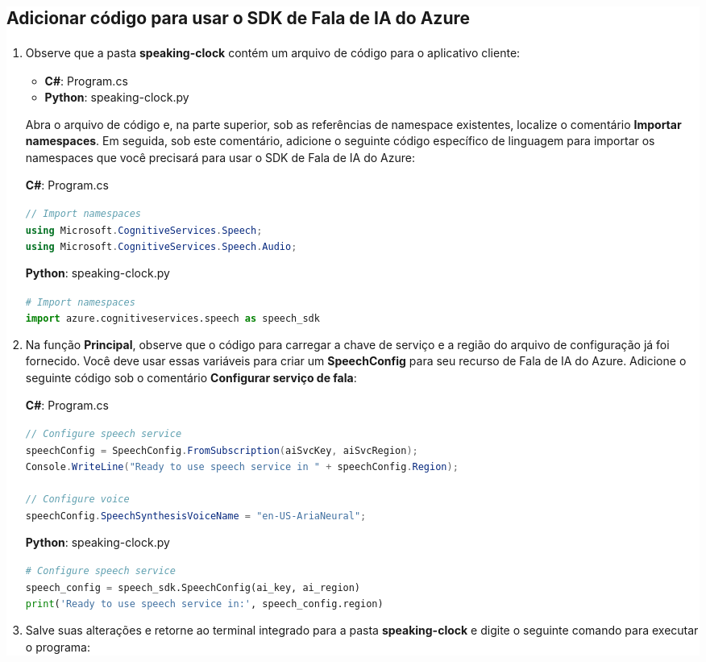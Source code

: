 ## Adicionar código para usar o SDK de Fala de IA do Azure

1. Observe que a pasta **speaking-clock** contém um arquivo de código para o aplicativo cliente:

    - **C#**: Program.cs
    - **Python**: speaking-clock.py

    Abra o arquivo de código e, na parte superior, sob as referências de namespace existentes, localize o comentário **Importar namespaces**. Em seguida, sob este comentário, adicione o seguinte código específico de linguagem para importar os namespaces que você precisará para usar o SDK de Fala de IA do Azure:

    **C#**: Program.cs

    ```csharp
    // Import namespaces
    using Microsoft.CognitiveServices.Speech;
    using Microsoft.CognitiveServices.Speech.Audio;
    ```

    **Python**: speaking-clock.py

    ```python
    # Import namespaces
    import azure.cognitiveservices.speech as speech_sdk
    ```

1. Na função **Principal**, observe que o código para carregar a chave de serviço e a região do arquivo de configuração já foi fornecido. Você deve usar essas variáveis para criar um **SpeechConfig** para seu recurso de Fala de IA do Azure. Adicione o seguinte código sob o comentário **Configurar serviço de fala**:

    **C#**: Program.cs

    ```csharp
    // Configure speech service
    speechConfig = SpeechConfig.FromSubscription(aiSvcKey, aiSvcRegion);
    Console.WriteLine("Ready to use speech service in " + speechConfig.Region);
    
    // Configure voice
    speechConfig.SpeechSynthesisVoiceName = "en-US-AriaNeural";
    ```

    **Python**: speaking-clock.py

    ```python
    # Configure speech service
    speech_config = speech_sdk.SpeechConfig(ai_key, ai_region)
    print('Ready to use speech service in:', speech_config.region)
    ```

1. Salve suas alterações e retorne ao terminal integrado para a pasta **speaking-clock** e digite o seguinte comando para executar o programa:
